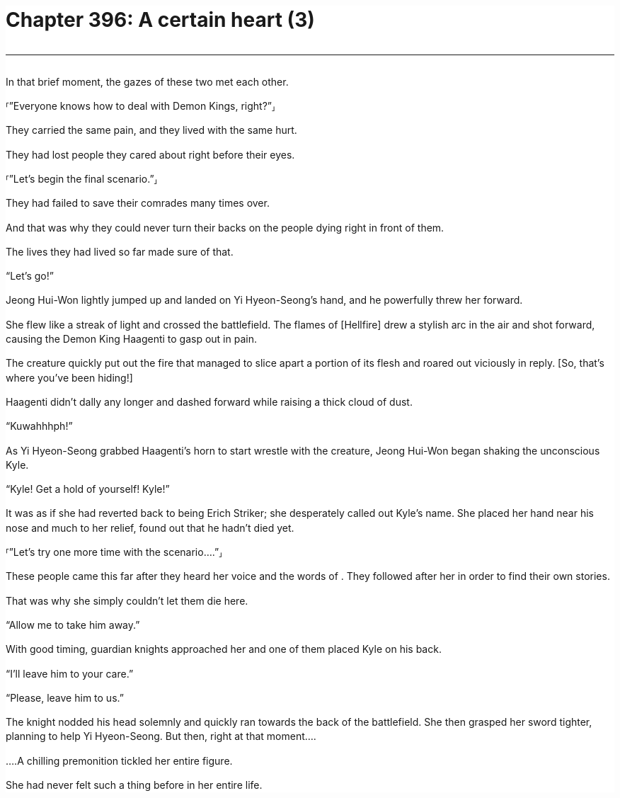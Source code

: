 # Chapter 396: A certain heart (3)<hr>

In that brief moment, the gazes of these two met each other.

⸢”Everyone knows how to deal with Demon Kings, right?”⸥

They carried the same pain, and they lived with the same hurt.

They had lost people they cared about right before their eyes.

⸢”Let’s begin the final scenario.”⸥

They had failed to save their comrades many times over.

And that was why they could never turn their backs on the people dying right in front of them.

The lives they had lived so far made sure of that.

“Let’s go!”

Jeong Hui-Won lightly jumped up and landed on Yi Hyeon-Seong’s hand, and he powerfully threw her forward.

She flew like a streak of light and crossed the battlefield. The flames of [Hellfire] drew a stylish arc in the air and shot forward, causing the Demon King Haagenti to gasp out in pain.

The creature quickly put out the fire that managed to slice apart a portion of its flesh and roared out viciously in reply. [So, that’s where you’ve been hiding!]

Haagenti didn’t dally any longer and dashed forward while raising a thick cloud of dust.

“Kuwahhhph!”

As Yi Hyeon-Seong grabbed Haagenti’s horn to start wrestle with the creature, Jeong Hui-Won began shaking the unconscious Kyle.

“Kyle! Get a hold of yourself! Kyle!”

It was as if she had reverted back to being Erich Striker; she desperately called out Kyle’s name. She placed her hand near his nose and much to her relief, found out that he hadn’t died yet.

⸢”Let’s try one more time with the scenario….”⸥

These people came this far after they heard her voice and the words of <Kim Dok-Ja Company>. They followed after her in order to find their own stories.

That was why she simply couldn’t let them die here.

“Allow me to take him away.”

With good timing, guardian knights approached her and one of them placed Kyle on his back.

“I’ll leave him to your care.”

“Please, leave him to us.”

The knight nodded his head solemnly and quickly ran towards the back of the battlefield. She then grasped her sword tighter, planning to help Yi Hyeon-Seong. But then, right at that moment….

….A chilling premonition tickled her entire figure.

She had never felt such a thing before in her entire life.
